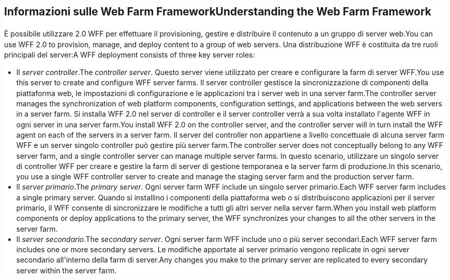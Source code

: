 ## <a name="understanding-the-web-farm-framework"></a><span data-ttu-id="9069c-110">Informazioni sulle Web Farm Framework</span><span class="sxs-lookup"><span data-stu-id="9069c-110">Understanding the Web Farm Framework</span></span>

<span data-ttu-id="9069c-111">È possibile utilizzare 2.0 WFF per effettuare il provisioning, gestire e distribuire il contenuto a un gruppo di server web.</span><span class="sxs-lookup"><span data-stu-id="9069c-111">You can use WFF 2.0 to provision, manage, and deploy content to a group of web servers.</span></span> <span data-ttu-id="9069c-112">Una distribuzione WFF è costituita da tre ruoli principali del server:</span><span class="sxs-lookup"><span data-stu-id="9069c-112">A WFF deployment consists of three key server roles:</span></span>

- <span data-ttu-id="9069c-113">Il *server controller*.</span><span class="sxs-lookup"><span data-stu-id="9069c-113">The *controller server*.</span></span> <span data-ttu-id="9069c-114">Questo server viene utilizzato per creare e configurare la farm di server WFF.</span><span class="sxs-lookup"><span data-stu-id="9069c-114">You use this server to create and configure WFF server farms.</span></span> <span data-ttu-id="9069c-115">Il server controller gestisce la sincronizzazione di componenti della piattaforma web, le impostazioni di configurazione e le applicazioni tra i server web in una server farm.</span><span class="sxs-lookup"><span data-stu-id="9069c-115">The controller server manages the synchronization of web platform components, configuration settings, and applications between the web servers in a server farm.</span></span> <span data-ttu-id="9069c-116">Si installa WFF 2.0 nel server di controller e il server controller verrà a sua volta installato l'agente WFF in ogni server in una server farm.</span><span class="sxs-lookup"><span data-stu-id="9069c-116">You install WFF 2.0 on the controller server, and the controller server will in turn install the WFF agent on each of the servers in a server farm.</span></span> <span data-ttu-id="9069c-117">Il server del controller non appartiene a livello concettuale di alcuna server farm WFF e un server singolo controller può gestire più server farm.</span><span class="sxs-lookup"><span data-stu-id="9069c-117">The controller server does not conceptually belong to any WFF server farm, and a single controller server can manage multiple server farms.</span></span> <span data-ttu-id="9069c-118">In questo scenario, utilizzare un singolo server di controller WFF per creare e gestire la farm di server di gestione temporanea e la server farm di produzione.</span><span class="sxs-lookup"><span data-stu-id="9069c-118">In this scenario, you use a single WFF controller server to create and manage the staging server farm and the production server farm.</span></span>
- <span data-ttu-id="9069c-119">Il *server primario*.</span><span class="sxs-lookup"><span data-stu-id="9069c-119">The *primary server*.</span></span> <span data-ttu-id="9069c-120">Ogni server farm WFF include un singolo server primario.</span><span class="sxs-lookup"><span data-stu-id="9069c-120">Each WFF server farm includes a single primary server.</span></span> <span data-ttu-id="9069c-121">Quando si installino i componenti della piattaforma web o si distribuiscono applicazioni per il server primario, il WFF consente di sincronizzare le modifiche a tutti gli altri server nella server farm.</span><span class="sxs-lookup"><span data-stu-id="9069c-121">When you install web platform components or deploy applications to the primary server, the WFF synchronizes your changes to all the other servers in the server farm.</span></span>
- <span data-ttu-id="9069c-122">Il *server secondario*.</span><span class="sxs-lookup"><span data-stu-id="9069c-122">The *secondary server*.</span></span> <span data-ttu-id="9069c-123">Ogni server farm WFF include uno o più server secondari.</span><span class="sxs-lookup"><span data-stu-id="9069c-123">Each WFF server farm includes one or more secondary servers.</span></span> <span data-ttu-id="9069c-124">Le modifiche apportate al server primario vengono replicate in ogni server secondario all'interno della farm di server.</span><span class="sxs-lookup"><span data-stu-id="9069c-124">Any changes you make to the primary server are replicated to every secondary server within the server farm.</span></span>
